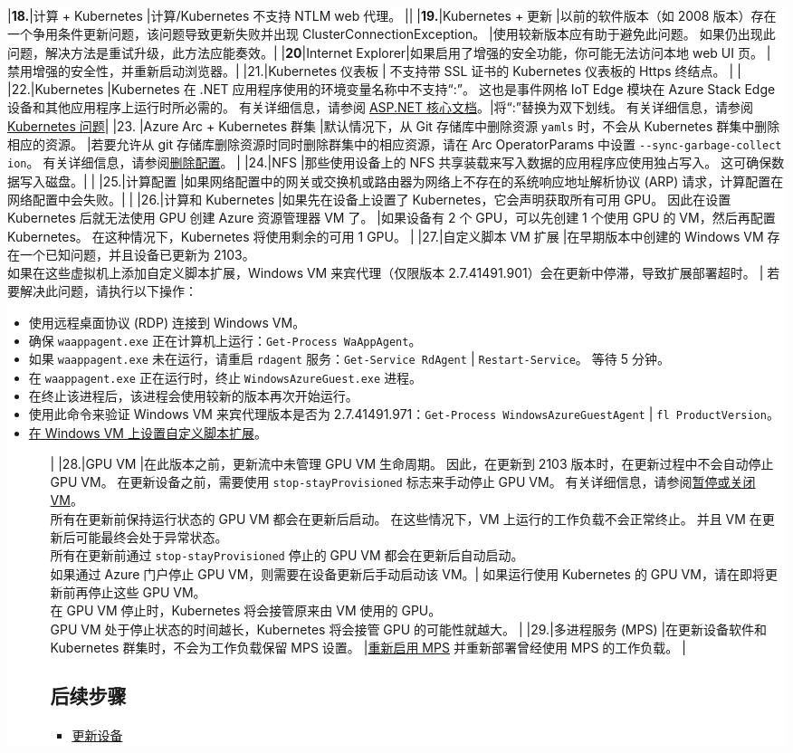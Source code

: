 |**18.**|计算 + Kubernetes |计算/Kubernetes 不支持 NTLM web 代理。 ||
|**19.**|Kubernetes + 更新 |以前的软件版本（如 2008 版本）存在一个争用条件更新问题，该问题导致更新失败并出现 ClusterConnectionException。 |使用较新版本应有助于避免此问题。 如果仍出现此问题，解决方法是重试升级，此方法应能奏效。|
|**20**|Internet Explorer|如果启用了增强的安全功能，你可能无法访问本地 web UI 页。 | 禁用增强的安全性，并重新启动浏览器。|
|21.|Kubernetes 仪表板 | 不支持带 SSL 证书的 Kubernetes 仪表板的 Https 终结点。 | |
|22.|Kubernetes |Kubernetes 在 .NET 应用程序使用的环境变量名称中不支持“:”。 这也是事件网格 IoT Edge 模块在 Azure Stack Edge 设备和其他应用程序上运行时所必需的。 有关详细信息，请参阅 [ASP.NET 核心文档](/aspnet/core/fundamentals/configuration/?tabs=basicconfiguration#environment-variables)。|将“:”替换为双下划线。 有关详细信息，请参阅 [Kubernetes 问题](https://github.com/kubernetes/kubernetes/issues/53201)|
|23. |Azure Arc + Kubernetes 群集 |默认情况下，从 Git 存储库中删除资源 `yamls` 时，不会从 Kubernetes 群集中删除相应的资源。  |若要允许从 git 存储库删除资源时同时删除群集中的相应资源，请在 Arc OperatorParams 中设置 `--sync-garbage-collection`。 有关详细信息，请参阅[删除配置](../azure-arc/kubernetes/tutorial-use-gitops-connected-cluster.md#additional-parameters)。 |
|24.|NFS |那些使用设备上的 NFS 共享装载来写入数据的应用程序应使用独占写入。 这可确保数据写入磁盘。| |
|25.|计算配置 |如果网络配置中的网关或交换机或路由器为网络上不存在的系统响应地址解析协议 (ARP) 请求，计算配置在网络配置中会失败。| |
|26.|计算和 Kubernetes |如果先在设备上设置了 Kubernetes，它会声明获取所有可用 GPU。 因此在设置 Kubernetes 后就无法使用 GPU 创建 Azure 资源管理器 VM 了。 |如果设备有 2 个 GPU，可以先创建 1 个使用 GPU 的 VM，然后再配置 Kubernetes。 在这种情况下，Kubernetes 将使用剩余的可用 1 GPU。 |
|27.|自定义脚本 VM 扩展 |在早期版本中创建的 Windows VM 存在一个已知问题，并且设备已更新为 2103。 <br> 如果在这些虚拟机上添加自定义脚本扩展，Windows VM 来宾代理（仅限版本 2.7.41491.901）会在更新中停滞，导致扩展部署超时。 | 若要解决此问题，请执行以下操作： <ul><li> 使用远程桌面协议 (RDP) 连接到 Windows VM。 </li><li> 确保 `waappagent.exe` 正在计算机上运行：`Get-Process WaAppAgent`。 </li><li> 如果 `waappagent.exe` 未在运行，请重启 `rdagent` 服务：`Get-Service RdAgent` \| `Restart-Service`。 等待 5 分钟。</li><li> 在 `waappagent.exe` 正在运行时，终止 `WindowsAzureGuest.exe` 进程。 </li><li>在终止该进程后，该进程会使用较新的版本再次开始运行。</li><li>使用此命令来验证 Windows VM 来宾代理版本是否为 2.7.41491.971：`Get-Process WindowsAzureGuestAgent` \| `fl ProductVersion`。</li><li>[在 Windows VM 上设置自定义脚本扩展](azure-stack-edge-gpu-deploy-virtual-machine-custom-script-extension.md)。 </li><ul> |
|28.|GPU VM |在此版本之前，更新流中未管理 GPU VM 生命周期。 因此，在更新到 2103 版本时，在更新过程中不会自动停止 GPU VM。 在更新设备之前，需要使用 `stop-stayProvisioned` 标志来手动停止 GPU VM。 有关详细信息，请参阅[暂停或关闭 VM](azure-stack-edge-gpu-deploy-virtual-machine-powershell.md#suspend-or-shut-down-the-vm)。<br> 所有在更新前保持运行状态的 GPU VM 都会在更新后启动。 在这些情况下，VM 上运行的工作负载不会正常终止。 并且 VM 在更新后可能最终会处于异常状态。 <br>所有在更新前通过 `stop-stayProvisioned` 停止的 GPU VM 都会在更新后自动启动。 <br>如果通过 Azure 门户停止 GPU VM，则需要在设备更新后手动启动该 VM。| 如果运行使用 Kubernetes 的 GPU VM，请在即将更新前再停止这些 GPU VM。 <br>在 GPU VM 停止时，Kubernetes 将会接管原来由 VM 使用的 GPU。 <br>GPU VM 处于停止状态的时间越长，Kubernetes 将会接管 GPU 的可能性就越大。 |
|29.|多进程服务 (MPS) |在更新设备软件和 Kubernetes 群集时，不会为工作负载保留 MPS 设置。   |[重新启用 MPS](azure-stack-edge-gpu-connect-powershell-interface.md#connect-to-the-powershell-interface) 并重新部署曾经使用 MPS 的工作负载。 |



## <a name="next-steps"></a>后续步骤

- [更新设备](azure-stack-edge-gpu-install-update.md)
